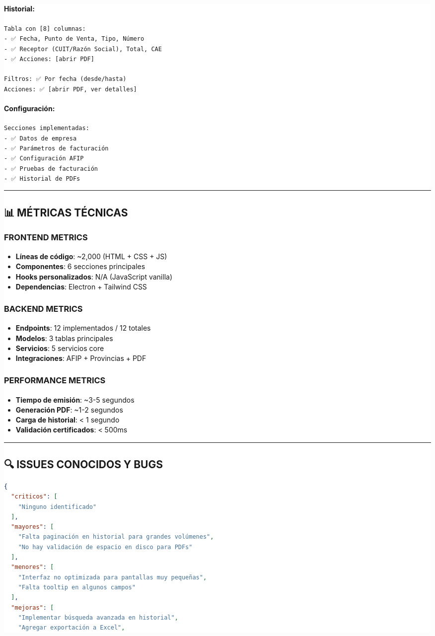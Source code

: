 #### **Historial:**
```
Tabla con [8] columnas:
- ✅ Fecha, Punto de Venta, Tipo, Número
- ✅ Receptor (CUIT/Razón Social), Total, CAE
- ✅ Acciones: [abrir PDF]

Filtros: ✅ Por fecha (desde/hasta)
Acciones: ✅ [abrir PDF, ver detalles]
```

#### **Configuración:**
```
Secciones implementadas:
- ✅ Datos de empresa
- ✅ Parámetros de facturación
- ✅ Configuración AFIP
- ✅ Pruebas de facturación
- ✅ Historial de PDFs
```

---

## 📊 MÉTRICAS TÉCNICAS

### FRONTEND METRICS
- **Líneas de código**: ~2,000 (HTML + CSS + JS)
- **Componentes**: 6 secciones principales
- **Hooks personalizados**: N/A (JavaScript vanilla)
- **Dependencias**: Electron + Tailwind CSS

### BACKEND METRICS
- **Endpoints**: 12 implementados / 12 totales
- **Modelos**: 3 tablas principales
- **Servicios**: 5 servicios core
- **Integraciones**: AFIP + Provincias + PDF

### PERFORMANCE METRICS
- **Tiempo de emisión**: ~3-5 segundos
- **Generación PDF**: ~1-2 segundos
- **Carga de historial**: < 1 segundo
- **Validación certificados**: < 500ms

---

## 🔍 ISSUES CONOCIDOS Y BUGS

```json
{
  "criticos": [
    "Ninguno identificado"
  ],
  "mayores": [
    "Falta paginación en historial para grandes volúmenes",
    "No hay validación de espacio en disco para PDFs"
  ],
  "menores": [
    "Interfaz no optimizada para pantallas muy pequeñas",
    "Falta tooltip en algunos campos"
  ],
  "mejoras": [
    "Implementar búsqueda avanzada en historial",
    "Agregar exportación a Excel",
```